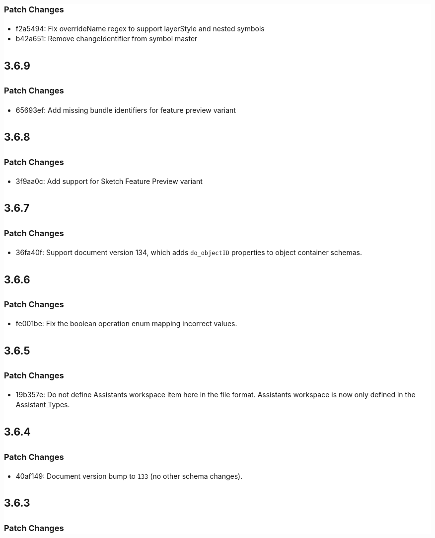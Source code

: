 ### Patch Changes

- f2a5494: Fix overrideName regex to support layerStyle and nested symbols
- b42a651: Remove changeIdentifier from symbol master

## 3.6.9

### Patch Changes

- 65693ef: Add missing bundle identifiers for feature preview variant

## 3.6.8

### Patch Changes

- 3f9aa0c: Add support for Sketch Feature Preview variant

## 3.6.7

### Patch Changes

- 36fa40f: Support document version 134, which adds `do_objectID` properties to
  object container schemas.

## 3.6.6

### Patch Changes

- fe001be: Fix the boolean operation enum mapping incorrect values.

## 3.6.5

### Patch Changes

- 19b357e: Do not define Assistants workspace item here in the file format.
  Assistants workspace is now only defined in the
  [Assistant Types](https://github.com/sketch-hq/sketch-assistants/tree/main/packages/types).

## 3.6.4

### Patch Changes

- 40af149: Document version bump to `133` (no other schema changes).

## 3.6.3

### Patch Changes
